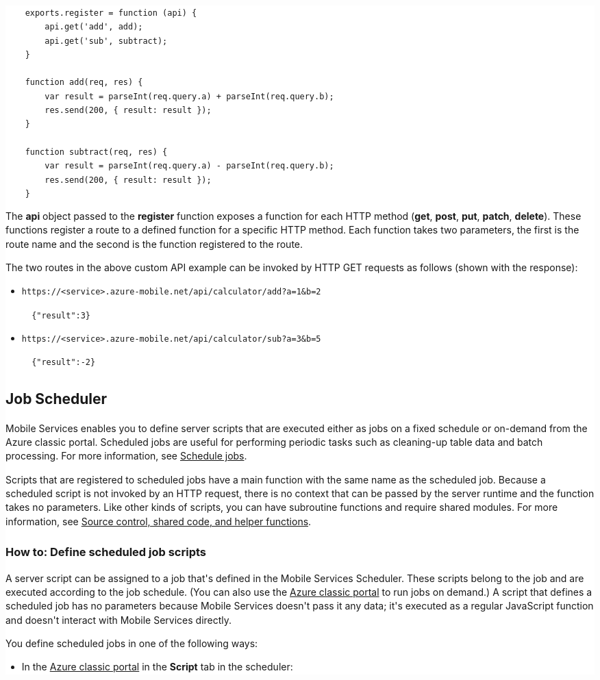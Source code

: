         exports.register = function (api) {
            api.get('add', add);
            api.get('sub', subtract);
        }

        function add(req, res) {
            var result = parseInt(req.query.a) + parseInt(req.query.b);
            res.send(200, { result: result });
        }

        function subtract(req, res) {
            var result = parseInt(req.query.a) - parseInt(req.query.b);
            res.send(200, { result: result });
        }

The **api** object passed to the **register** function exposes a function for each HTTP method (**get**, **post**, **put**, **patch**, **delete**). These functions register a route to a defined function for a specific HTTP method. Each function takes two parameters, the first is the route name and the second is the function registered to the route. 

The two routes in the above custom API example can be invoked by HTTP GET requests as follows (shown with the response):

* `https://<service>.azure-mobile.net/api/calculator/add?a=1&b=2`

        {"result":3}
* `https://<service>.azure-mobile.net/api/calculator/sub?a=3&b=5`

        {"result":-2}


## <a name="scheduler-scripts"></a>Job Scheduler
Mobile Services enables you to define server scripts that are executed either as jobs on a fixed schedule or on-demand from the Azure classic portal. Scheduled jobs are useful for performing periodic tasks such as cleaning-up table data and batch processing. For more information, see [Schedule jobs](http://msdn.microsoft.com/library/windowsazure/jj860528.aspx).

Scripts that are registered to scheduled jobs have a main function with the same name as the scheduled job. Because a scheduled script is not invoked by an HTTP request, there is no context that can be passed by the server runtime and the function takes no parameters. Like other kinds of scripts, you can have subroutine functions and require shared modules. For more information, see [Source control, shared code, and helper functions](#shared-code.md).

### <a name="scheduler-scripts"></a>How to: Define scheduled job scripts
A server script can be assigned to a job that's defined in the Mobile Services Scheduler. These scripts belong to the job and are executed according to the job schedule. (You can also use the [Azure classic portal](https://manage.windowsazure.com/) to run jobs on demand.) A script that defines a scheduled job has no parameters because Mobile Services doesn't pass it any data; it's executed as a regular JavaScript function and doesn't interact with Mobile Services directly. 

You define scheduled jobs in one of the following ways: 

* In the [Azure classic portal](https://manage.windowsazure.com/) in the **Script** tab in the scheduler:
